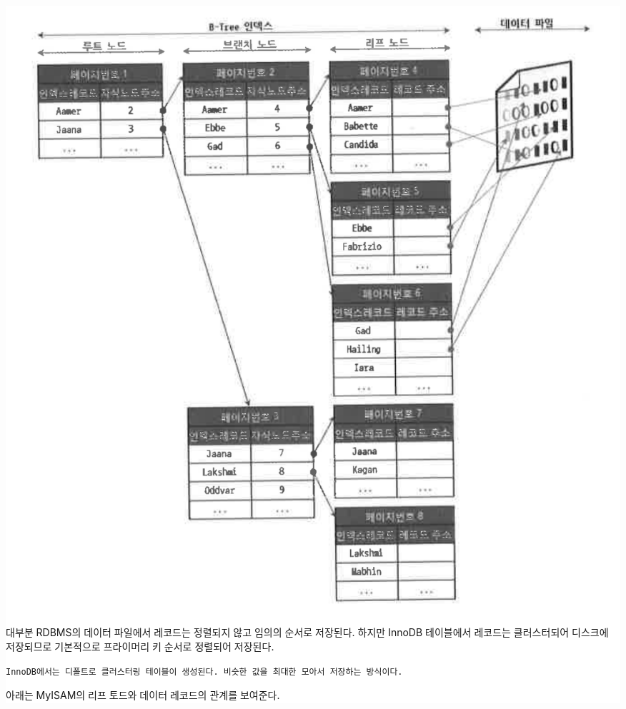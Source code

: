 ![B-Tree 구조](../img/B-Tree-구조.png)

대부분 RDBMS의 데이터 파일에서 레코드는 정렬되지 않고 임의의 순서로 저장된다. 하지만 InnoDB 테이블에서
레코드는 클러스터되어 디스크에 저장되므로 기본적으로 프라이머리 키 순서로 정렬되어 저장된다.

```
InnoDB에서는 디폴트로 클러스터링 테이블이 생성된다. 비슷한 값을 최대한 모아서 저장하는 방식이다.
```

아래는 MyISAM의 리프 토드와 데이터 레코드의 관계를 보여준다.
